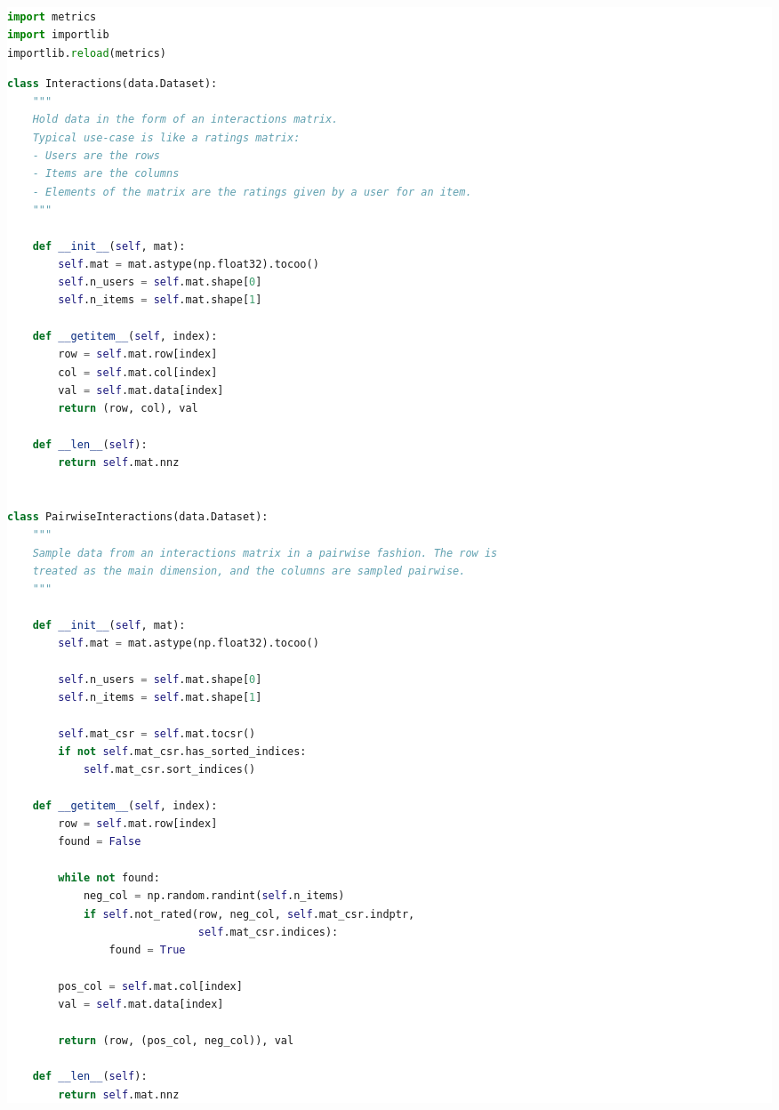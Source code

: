 ```python colab={"base_uri": "https://localhost:8080/"} id="I6IqWKWFhAQh" outputId="3bef0869-34b5-488c-ede7-bf9be08c115f"
import metrics
import importlib
importlib.reload(metrics)
```

```python id="UEhEE_GhPsH2"
class Interactions(data.Dataset):
    """
    Hold data in the form of an interactions matrix.
    Typical use-case is like a ratings matrix:
    - Users are the rows
    - Items are the columns
    - Elements of the matrix are the ratings given by a user for an item.
    """

    def __init__(self, mat):
        self.mat = mat.astype(np.float32).tocoo()
        self.n_users = self.mat.shape[0]
        self.n_items = self.mat.shape[1]

    def __getitem__(self, index):
        row = self.mat.row[index]
        col = self.mat.col[index]
        val = self.mat.data[index]
        return (row, col), val

    def __len__(self):
        return self.mat.nnz


class PairwiseInteractions(data.Dataset):
    """
    Sample data from an interactions matrix in a pairwise fashion. The row is
    treated as the main dimension, and the columns are sampled pairwise.
    """

    def __init__(self, mat):
        self.mat = mat.astype(np.float32).tocoo()

        self.n_users = self.mat.shape[0]
        self.n_items = self.mat.shape[1]

        self.mat_csr = self.mat.tocsr()
        if not self.mat_csr.has_sorted_indices:
            self.mat_csr.sort_indices()

    def __getitem__(self, index):
        row = self.mat.row[index]
        found = False

        while not found:
            neg_col = np.random.randint(self.n_items)
            if self.not_rated(row, neg_col, self.mat_csr.indptr,
                              self.mat_csr.indices):
                found = True

        pos_col = self.mat.col[index]
        val = self.mat.data[index]

        return (row, (pos_col, neg_col)), val

    def __len__(self):
        return self.mat.nnz

```